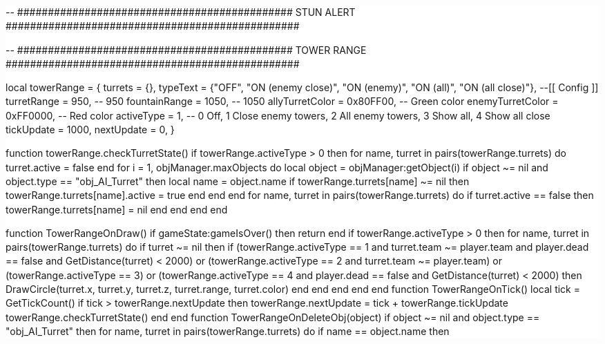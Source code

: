 -- ############################################# STUN ALERT ################################################

-- ############################################# TOWER RANGE ################################################


local towerRange = {
	turrets = {},
	typeText = {"OFF", "ON (enemy close)", "ON (enemy)", "ON (all)", "ON (all close)"},
	--[[         Config         ]]
	turretRange = 950,	 				-- 950
	fountainRange = 1050,	 			-- 1050
	allyTurretColor = 0x80FF00, 		-- Green color
	enemyTurretColor = 0xFF0000, 		-- Red color
	activeType = 1,						-- 0 Off, 1 Close enemy towers, 2 All enemy towers, 3 Show all, 4 Show all close
	tickUpdate = 1000,
	nextUpdate = 0,
}

function towerRange.checkTurretState()
	if towerRange.activeType > 0 then
		for name, turret in pairs(towerRange.turrets) do
			turret.active = false
		end
		for i = 1, objManager.maxObjects do
			local object = objManager:getObject(i)
			if object ~= nil and object.type == "obj_AI_Turret" then
				local name = object.name
				if towerRange.turrets[name] ~= nil then towerRange.turrets[name].active = true end
			end
		end
		for name, turret in pairs(towerRange.turrets) do
			if turret.active == false then towerRange.turrets[name] = nil end
		end
	end
end

function TowerRangeOnDraw()
	if gameState:gameIsOver() then return end
	if towerRange.activeType > 0 then
		for name, turret in pairs(towerRange.turrets) do
			if turret ~= nil then
				if (towerRange.activeType == 1 and turret.team ~= player.team and player.dead == false and GetDistance(turret) < 2000)
				or (towerRange.activeType == 2 and turret.team ~= player.team)
				or (towerRange.activeType == 3)
				or (towerRange.activeType == 4 and player.dead == false and GetDistance(turret) < 2000) then
					DrawCircle(turret.x, turret.y, turret.z, turret.range, turret.color)
				end
			end
		end
	end
end
function TowerRangeOnTick()
	local tick = GetTickCount()
	if tick > towerRange.nextUpdate then
		towerRange.nextUpdate = tick + towerRange.tickUpdate
		towerRange.checkTurretState()
	end
end
function TowerRangeOnDeleteObj(object)
	if object ~= nil and object.type == "obj_AI_Turret" then
		for name, turret in pairs(towerRange.turrets) do
			if name == object.name then